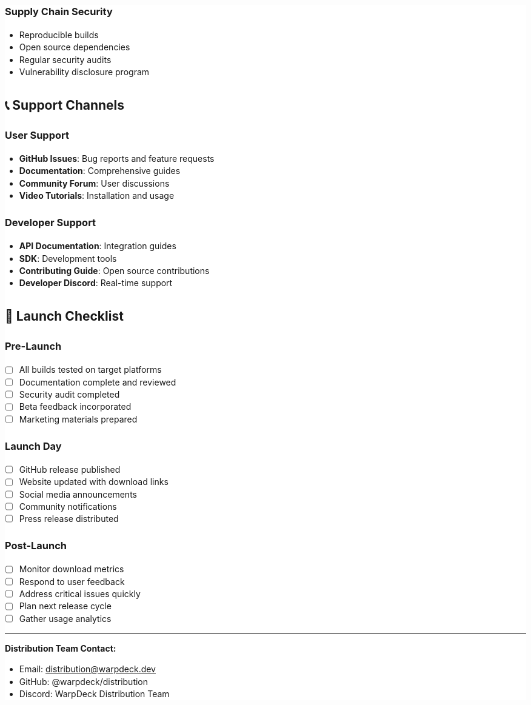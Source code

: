 ### Supply Chain Security
- Reproducible builds
- Open source dependencies
- Regular security audits
- Vulnerability disclosure program

## 📞 Support Channels

### User Support
- **GitHub Issues**: Bug reports and feature requests
- **Documentation**: Comprehensive guides
- **Community Forum**: User discussions
- **Video Tutorials**: Installation and usage

### Developer Support
- **API Documentation**: Integration guides
- **SDK**: Development tools
- **Contributing Guide**: Open source contributions
- **Developer Discord**: Real-time support

## 🎉 Launch Checklist

### Pre-Launch
- [ ] All builds tested on target platforms
- [ ] Documentation complete and reviewed
- [ ] Security audit completed
- [ ] Beta feedback incorporated
- [ ] Marketing materials prepared

### Launch Day
- [ ] GitHub release published
- [ ] Website updated with download links
- [ ] Social media announcements
- [ ] Community notifications
- [ ] Press release distributed

### Post-Launch
- [ ] Monitor download metrics
- [ ] Respond to user feedback
- [ ] Address critical issues quickly
- [ ] Plan next release cycle
- [ ] Gather usage analytics

---

**Distribution Team Contact:**
- Email: distribution@warpdeck.dev
- GitHub: @warpdeck/distribution
- Discord: WarpDeck Distribution Team